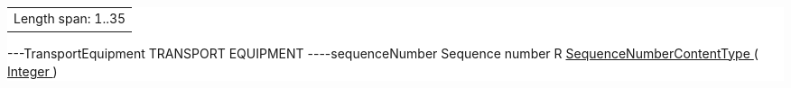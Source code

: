   </td>
  <td>
  </td>
  <td>
   <table class="InnerTable">
    <tr>
     <td>
      Length span: 1..35
     </td>
    </tr>
   </table>
  </td>
 </tr>
 <tr>
  <td class="ExpandableCell" colspan="10">
   <span id="id_94">
   </span>
   <script language="javascript">
    init('id_94');
   </script>
  </td>
 </tr>
 <tr class="group indent-3">
  <td class="code">
   ---TransportEquipment
  </td>
  <td>
   TRANSPORT EQUIPMENT
  </td>
 </tr>
 <tr>
  <td class="ExpandableCell" colspan="10">
   <span id="id_95">
   </span>
   <script language="javascript">
    init('id_95');
   </script>
  </td>
 </tr>
 <tr class="indent-4">
  <td class="code">
   ----sequenceNumber
  </td>
  <td>
   Sequence number
  </td>
  <td>
  </td>
  <td>
  </td>
  <td>
   R
  </td>
  <td>
   <a href="metatypes.html#metatype-sequencenumbercontenttype">
    SequenceNumberContentType
   </a>
   (
   <a href="metatypes.html#enumeration-integer">
    Integer
   </a>
   )
  </td>
  <td>